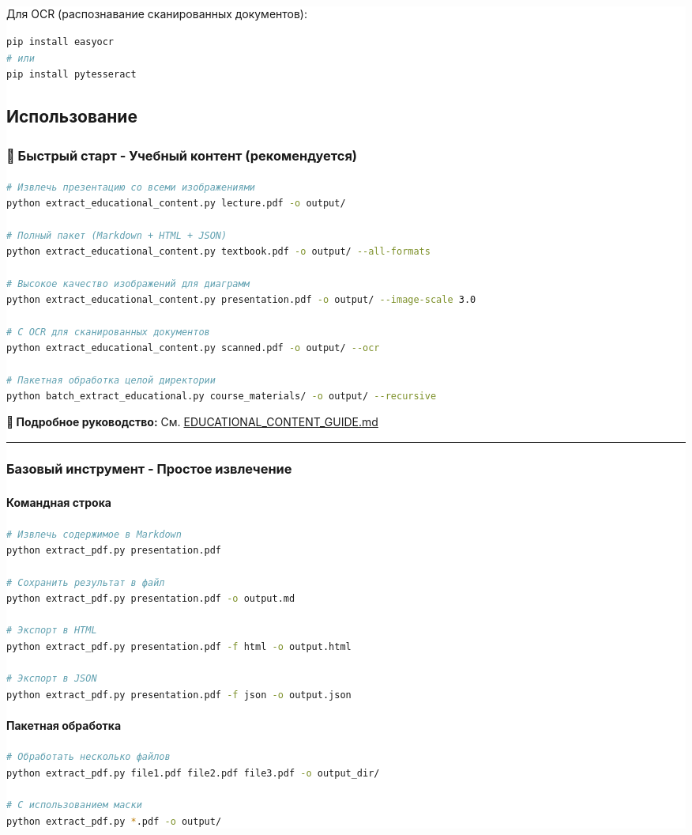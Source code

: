 Для OCR (распознавание сканированных документов):
```bash
pip install easyocr
# или
pip install pytesseract
```

## Использование

### 🚀 Быстрый старт - Учебный контент (рекомендуется)

```bash
# Извлечь презентацию со всеми изображениями
python extract_educational_content.py lecture.pdf -o output/

# Полный пакет (Markdown + HTML + JSON)
python extract_educational_content.py textbook.pdf -o output/ --all-formats

# Высокое качество изображений для диаграмм
python extract_educational_content.py presentation.pdf -o output/ --image-scale 3.0

# С OCR для сканированных документов
python extract_educational_content.py scanned.pdf -o output/ --ocr

# Пакетная обработка целой директории
python batch_extract_educational.py course_materials/ -o output/ --recursive
```

**📖 Подробное руководство:** См. [EDUCATIONAL_CONTENT_GUIDE.md](EDUCATIONAL_CONTENT_GUIDE.md)

---

### Базовый инструмент - Простое извлечение

#### Командная строка

```bash
# Извлечь содержимое в Markdown
python extract_pdf.py presentation.pdf

# Сохранить результат в файл
python extract_pdf.py presentation.pdf -o output.md

# Экспорт в HTML
python extract_pdf.py presentation.pdf -f html -o output.html

# Экспорт в JSON
python extract_pdf.py presentation.pdf -f json -o output.json
```

#### Пакетная обработка
```bash
# Обработать несколько файлов
python extract_pdf.py file1.pdf file2.pdf file3.pdf -o output_dir/

# С использованием маски
python extract_pdf.py *.pdf -o output/
```
